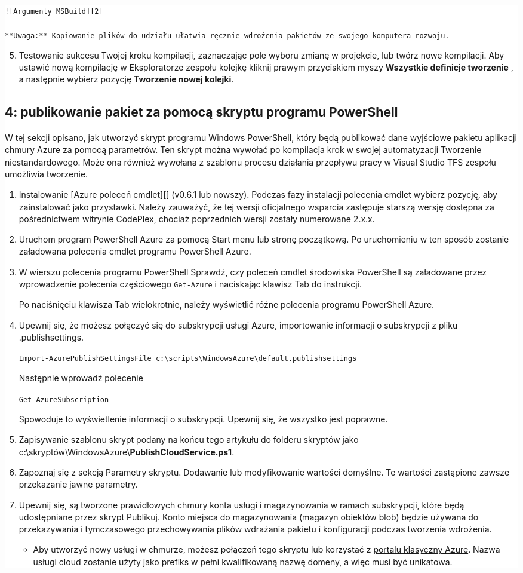     ![Argumenty MSBuild][2]

    **Uwaga:** Kopiowanie plików do udziału ułatwia ręcznie wdrożenia pakietów ze swojego komputera rozwoju.

5.  Testowanie sukcesu Twojej kroku kompilacji, zaznaczając pole wyboru zmianę w projekcie, lub twórz nowe kompilacji. Aby ustawić nową kompilację w Eksploratorze zespołu kolejkę kliknij prawym przyciskiem myszy **Wszystkie definicje tworzenie** , a następnie wybierz pozycję **Tworzenie nowej kolejki**.

## <a name="4-publish-a-package-using-a-powershell-script"></a>4: publikowanie pakiet za pomocą skryptu programu PowerShell

W tej sekcji opisano, jak utworzyć skrypt programu Windows PowerShell, który będą publikować dane wyjściowe pakietu aplikacji chmury Azure za pomocą parametrów. Ten skrypt można wywołać po kompilacja krok w swojej automatyzacji Tworzenie niestandardowego. Może ona również wywołana z szablonu procesu działania przepływu pracy w Visual Studio TFS zespołu umożliwia tworzenie.

1.  Instalowanie [Azure poleceń cmdlet][] (v0.6.1 lub nowszy).
    Podczas fazy instalacji polecenia cmdlet wybierz pozycję, aby zainstalować jako przystawki. Należy zauważyć, że tej wersji oficjalnego wsparcia zastępuje starszą wersję dostępna za pośrednictwem witrynie CodePlex, chociaż poprzednich wersji zostały numerowane 2.x.x.

2.  Uruchom program PowerShell Azure za pomocą Start menu lub stronę początkową. Po uruchomieniu w ten sposób zostanie załadowana polecenia cmdlet programu PowerShell Azure.

3.  W wierszu polecenia programu PowerShell Sprawdź, czy poleceń cmdlet środowiska PowerShell są załadowane przez wprowadzenie polecenia częściowego `Get-Azure` i naciskając klawisz Tab do instrukcji.

    Po naciśnięciu klawisza Tab wielokrotnie, należy wyświetlić różne polecenia programu PowerShell Azure.

4.  Upewnij się, że możesz połączyć się do subskrypcji usługi Azure, importowanie informacji o subskrypcji z pliku .publishsettings.

    `Import-AzurePublishSettingsFile c:\scripts\WindowsAzure\default.publishsettings`

    Następnie wprowadź polecenie

    `Get-AzureSubscription`

    Spowoduje to wyświetlenie informacji o subskrypcji. Upewnij się, że wszystko jest poprawne.

4.  Zapisywanie szablonu skrypt podany na końcu tego artykułu do folderu skryptów jako c:\\skryptów\\WindowsAzure\\**PublishCloudService.ps1**.

5.  Zapoznaj się z sekcją Parametry skryptu. Dodawanie lub modyfikowanie wartości domyślne. Te wartości zastąpione zawsze przekazanie jawne parametry.

6.  Upewnij się, są tworzone prawidłowych chmury konta usługi i magazynowania w ramach subskrypcji, które będą udostępniane przez skrypt Publikuj. Konto miejsca do magazynowania (magazyn obiektów blob) będzie używana do przekazywania i tymczasowego przechowywania plików wdrażania pakietu i konfiguracji podczas tworzenia wdrożenia.

    -   Aby utworzyć nowy usługi w chmurze, możesz połączeń tego skryptu lub korzystać z [portalu klasyczny Azure](http://go.microsoft.com/fwlink/?LinkID=213885). Nazwa usługi cloud zostanie użyty jako prefiks w pełni kwalifikowaną nazwę domeny, a więc musi być unikatowa.


  [Ciągły dostarczenia Azure za pomocą usług zespołu programu Visual Studio]: cloud-services-continuous-delivery-use-vso.md  
  [Usługa kompilacji Team Foundation]: https://msdn.microsoft.com/library/ee259687.aspx
  [.NET Framework 4]: https://www.microsoft.com/download/details.aspx?id=17851
  [.NET Framework 4.5]: https://www.microsoft.com/download/details.aspx?id=30653
  [.NET framework 4.5.2]: https://www.microsoft.com/download/details.aspx?id=42643
  [Możliwość skalowania systemu kompilacji]: https://msdn.microsoft.com/library/dd793166.aspx
  [Wdrażanie i konfigurowanie serwera kompilacji]: https://msdn.microsoft.com/library/ms181712.aspx
  [Polecenia cmdlet programu PowerShell Azure]: powershell-install-configure.md
  [the .publishsettings file]: https://manage.windowsazure.com/download/publishprofile.aspx?wa=wsignin1.0
  [0]: ./media/cloud-services-dotnet-continuous-delivery/tfs-01bc.png
  [2]: ./media/cloud-services-dotnet-continuous-delivery/tfs-02.png
  [3]: ./media/cloud-services-dotnet-continuous-delivery/common-task-tfs-03.png
  [4]: ./media/cloud-services-dotnet-continuous-delivery/common-task-tfs-04.png
  [5]: ./media/cloud-services-dotnet-continuous-delivery/common-task-tfs-05.png
  [6]: ./media/cloud-services-dotnet-continuous-delivery/common-task-tfs-06.png